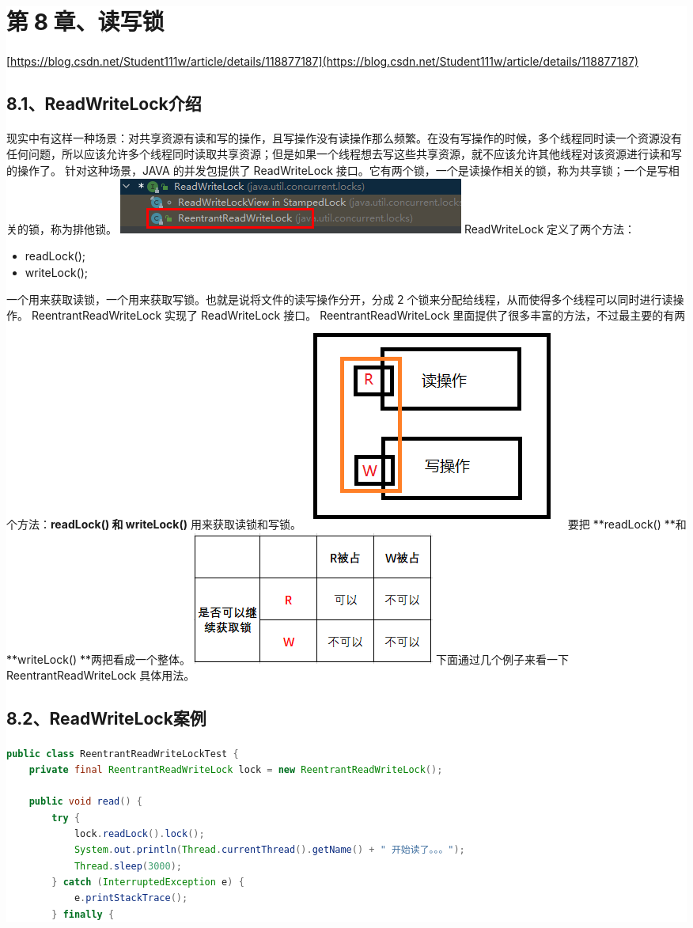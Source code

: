 # 第 8 章、读写锁
[https://blog.csdn.net/Student111w/article/details/118877187](https://blog.csdn.net/Student111w/article/details/118877187)
## 8.1、ReadWriteLock介绍
现实中有这样一种场景：对共享资源有读和写的操作，且写操作没有读操作那么频繁。在没有写操作的时候，多个线程同时读一个资源没有任何问题，所以应该允许多个线程同时读取共享资源；但是如果一个线程想去写这些共享资源，就不应该允许其他线程对该资源进行读和写的操作了。
针对这种场景，JAVA 的并发包提供了 ReadWriteLock 接口。它有两个锁，一个是读操作相关的锁，称为共享锁；一个是写相关的锁，称为排他锁。
![image.png](image/1656558430081-c8cbfc6f-021e-4960-9a49-41e71b577ec1.png)
ReadWriteLock 定义了两个方法：

- readLock();
- writeLock();

一个用来获取读锁，一个用来获取写锁。也就是说将文件的读写操作分开，分成 2 个锁来分配给线程，从而使得多个线程可以同时进行读操作。
ReentrantReadWriteLock 实现了 ReadWriteLock 接口。
ReentrantReadWriteLock 里面提供了很多丰富的方法，不过最主要的有两个方法：**readLock() 和 writeLock()** 用来获取读锁和写锁。
![image.png](image/1656574933570-f79102b3-ec3d-4d0a-8ec3-a8cc7f7a111a.png)
要把 **readLock() **和 **writeLock() **两把看成一个整体。
![image.png](image/1656575016488-c93bd23c-ceb3-4886-a0e1-93e3cc019b50.png)
下面通过几个例子来看一下 ReentrantReadWriteLock 具体用法。

## 8.2、ReadWriteLock案例
```java
public class ReentrantReadWriteLockTest {
    private final ReentrantReadWriteLock lock = new ReentrantReadWriteLock();

    public void read() {
        try {
            lock.readLock().lock();
            System.out.println(Thread.currentThread().getName() + " 开始读了。。。");
            Thread.sleep(3000);
        } catch (InterruptedException e) {
            e.printStackTrace();
        } finally {
```